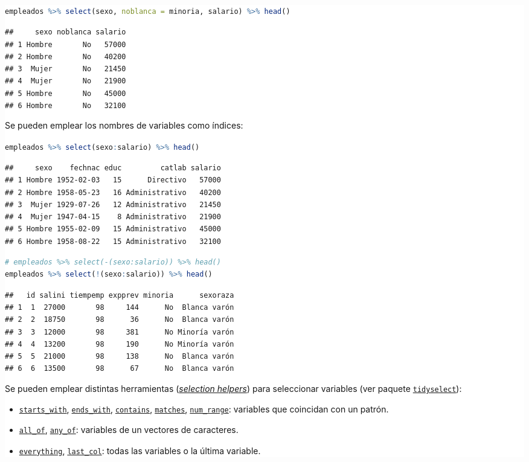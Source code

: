 ```r
empleados %>% select(sexo, noblanca = minoria, salario) %>% head()
```

```
##     sexo noblanca salario
## 1 Hombre       No   57000
## 2 Hombre       No   40200
## 3  Mujer       No   21450
## 4  Mujer       No   21900
## 5 Hombre       No   45000
## 6 Hombre       No   32100
```

Se pueden emplear los nombres de variables como índices:

```r
empleados %>% select(sexo:salario) %>% head()
```

```
##     sexo    fechnac educ         catlab salario
## 1 Hombre 1952-02-03   15      Directivo   57000
## 2 Hombre 1958-05-23   16 Administrativo   40200
## 3  Mujer 1929-07-26   12 Administrativo   21450
## 4  Mujer 1947-04-15    8 Administrativo   21900
## 5 Hombre 1955-02-09   15 Administrativo   45000
## 6 Hombre 1958-08-22   15 Administrativo   32100
```

```r
# empleados %>% select(-(sexo:salario)) %>% head()
empleados %>% select(!(sexo:salario)) %>% head()
```

```
##   id salini tiempemp expprev minoria      sexoraza
## 1  1  27000       98     144      No  Blanca varón
## 2  2  18750       98      36      No  Blanca varón
## 3  3  12000       98     381      No Minoría varón
## 4  4  13200       98     190      No Minoría varón
## 5  5  21000       98     138      No  Blanca varón
## 6  6  13500       98      67      No  Blanca varón
```

Se pueden emplear distintas herramientas (*[selection helpers](https://tidyselect.r-lib.org/reference/language.html)*) para seleccionar variables (ver paquete [`tidyselect`](https://tidyselect.r-lib.org)):

- [`starts_with`](https://tidyselect.r-lib.org/reference/starts_with.html), [`ends_with`](https://tidyselect.r-lib.org/reference/starts_with.html), [`contains`](https://tidyselect.r-lib.org/reference/starts_with.html), [`matches`](https://tidyselect.r-lib.org/reference/starts_with.html), [`num_range`](https://tidyselect.r-lib.org/reference/starts_with.html): variables que coincidan con un patrón.

- [`all_of`](https://tidyselect.r-lib.org/reference/all_of.html), [`any_of`](https://tidyselect.r-lib.org/reference/all_of.html): variables de un vectores de caracteres.

- [`everything`](https://tidyselect.r-lib.org/reference/everything.html), [`last_col`](https://tidyselect.r-lib.org/reference/everything.html): todas las variables o la última variable.
